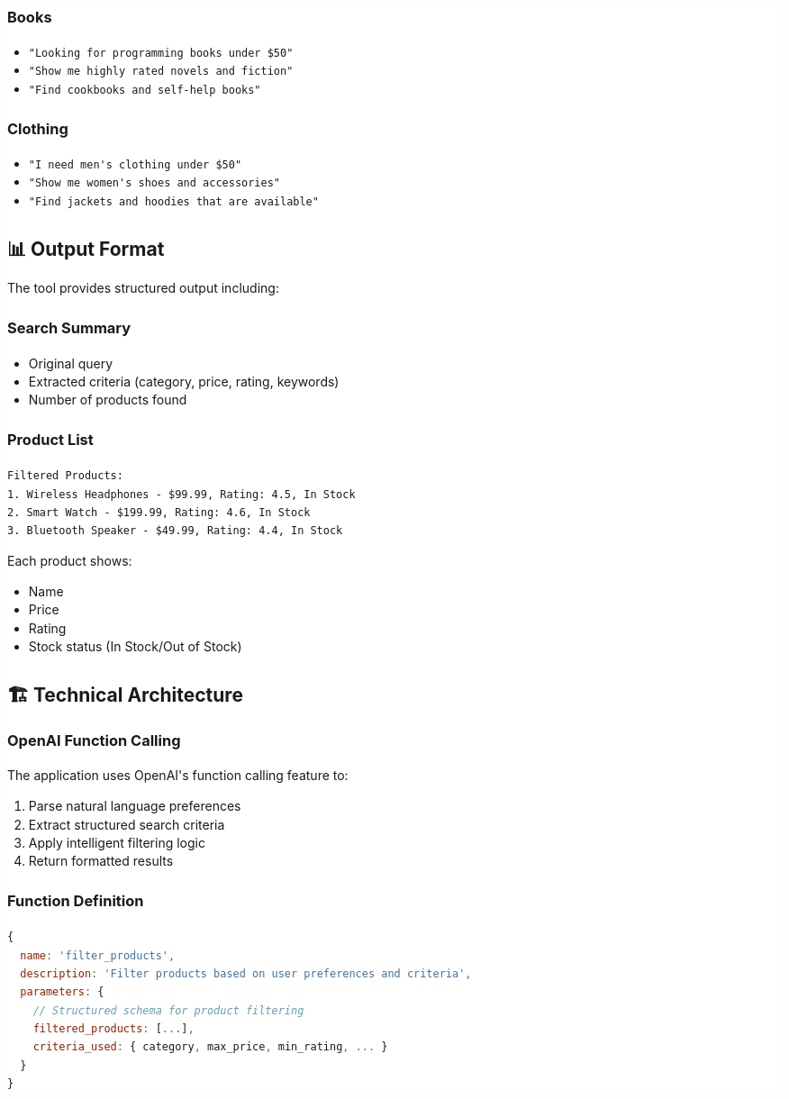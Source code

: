 ### Books
- `"Looking for programming books under $50"`
- `"Show me highly rated novels and fiction"`
- `"Find cookbooks and self-help books"`

### Clothing
- `"I need men's clothing under $50"`
- `"Show me women's shoes and accessories"`
- `"Find jackets and hoodies that are available"`

## 📊 Output Format

The tool provides structured output including:

### Search Summary
- Original query
- Extracted criteria (category, price, rating, keywords)
- Number of products found

### Product List
```
Filtered Products:
1. Wireless Headphones - $99.99, Rating: 4.5, In Stock
2. Smart Watch - $199.99, Rating: 4.6, In Stock
3. Bluetooth Speaker - $49.99, Rating: 4.4, In Stock
```

Each product shows:
- Name
- Price
- Rating
- Stock status (In Stock/Out of Stock)

## 🏗 Technical Architecture

### OpenAI Function Calling
The application uses OpenAI's function calling feature to:
1. Parse natural language preferences
2. Extract structured search criteria
3. Apply intelligent filtering logic
4. Return formatted results

### Function Definition
```javascript
{
  name: 'filter_products',
  description: 'Filter products based on user preferences and criteria',
  parameters: {
    // Structured schema for product filtering
    filtered_products: [...],
    criteria_used: { category, max_price, min_rating, ... }
  }
}
```

